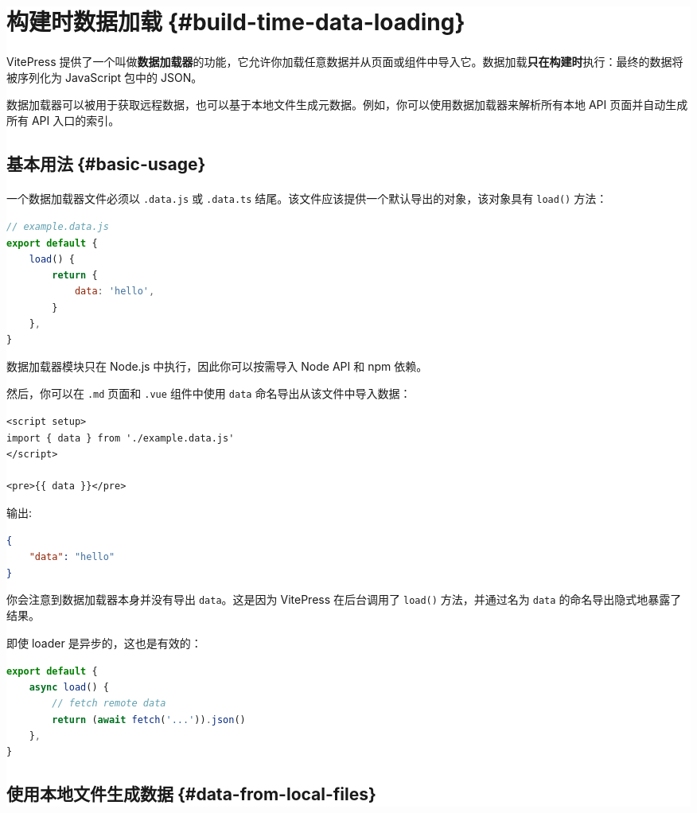 # 构建时数据加载 {#build-time-data-loading}

VitePress 提供了一个叫做**数据加载器**的功能，它允许你加载任意数据并从页面或组件中导入它。数据加载**只在构建时**执行：最终的数据将被序列化为 JavaScript 包中的 JSON。

数据加载器可以被用于获取远程数据，也可以基于本地文件生成元数据。例如，你可以使用数据加载器来解析所有本地 API 页面并自动生成所有 API 入口的索引。

## 基本用法 {#basic-usage}

一个数据加载器文件必须以 `.data.js` 或 `.data.ts` 结尾。该文件应该提供一个默认导出的对象，该对象具有 `load()` 方法：

```js
// example.data.js
export default {
	load() {
		return {
			data: 'hello',
		}
	},
}
```

数据加载器模块只在 Node.js 中执行，因此你可以按需导入 Node API 和 npm 依赖。

然后，你可以在 `.md` 页面和 `.vue` 组件中使用 `data` 命名导出从该文件中导入数据：

```vue
<script setup>
import { data } from './example.data.js'
</script>

<pre>{{ data }}</pre>
```

输出:

```json
{
	"data": "hello"
}
```

你会注意到数据加载器本身并没有导出 `data`。这是因为 VitePress 在后台调用了 `load()` 方法，并通过名为 `data` 的命名导出隐式地暴露了结果。

即使 loader 是异步的，这也是有效的：

```js
export default {
	async load() {
		// fetch remote data
		return (await fetch('...')).json()
	},
}
```

## 使用本地文件生成数据 {#data-from-local-files}
